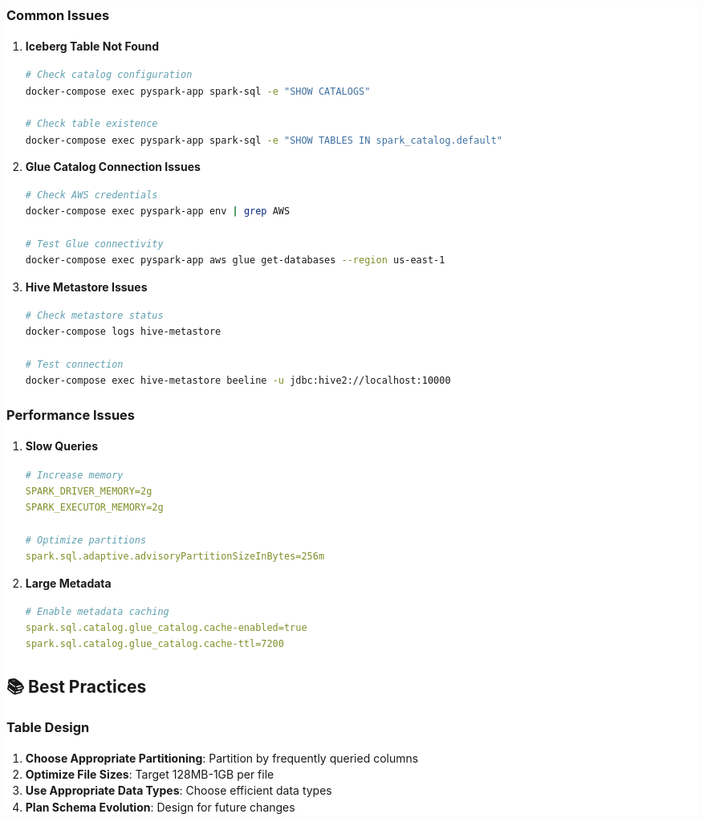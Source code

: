 ### **Common Issues**

1. **Iceberg Table Not Found**
   ```bash
   # Check catalog configuration
   docker-compose exec pyspark-app spark-sql -e "SHOW CATALOGS"
   
   # Check table existence
   docker-compose exec pyspark-app spark-sql -e "SHOW TABLES IN spark_catalog.default"
   ```

2. **Glue Catalog Connection Issues**
   ```bash
   # Check AWS credentials
   docker-compose exec pyspark-app env | grep AWS
   
   # Test Glue connectivity
   docker-compose exec pyspark-app aws glue get-databases --region us-east-1
   ```

3. **Hive Metastore Issues**
   ```bash
   # Check metastore status
   docker-compose logs hive-metastore
   
   # Test connection
   docker-compose exec hive-metastore beeline -u jdbc:hive2://localhost:10000
   ```

### **Performance Issues**

1. **Slow Queries**
   ```yaml
   # Increase memory
   SPARK_DRIVER_MEMORY=2g
   SPARK_EXECUTOR_MEMORY=2g
   
   # Optimize partitions
   spark.sql.adaptive.advisoryPartitionSizeInBytes=256m
   ```

2. **Large Metadata**
   ```yaml
   # Enable metadata caching
   spark.sql.catalog.glue_catalog.cache-enabled=true
   spark.sql.catalog.glue_catalog.cache-ttl=7200
   ```

## 📚 Best Practices

### **Table Design**
1. **Choose Appropriate Partitioning**: Partition by frequently queried columns
2. **Optimize File Sizes**: Target 128MB-1GB per file
3. **Use Appropriate Data Types**: Choose efficient data types
4. **Plan Schema Evolution**: Design for future changes
